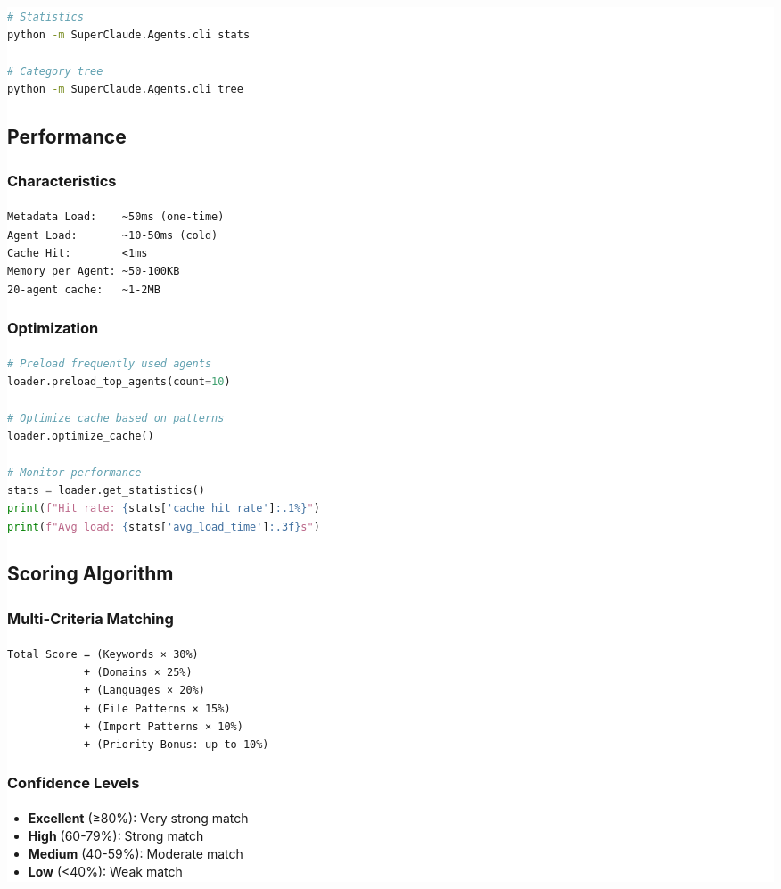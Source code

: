 ```bash
# Statistics
python -m SuperClaude.Agents.cli stats

# Category tree
python -m SuperClaude.Agents.cli tree
```

## Performance

### Characteristics

```
Metadata Load:    ~50ms (one-time)
Agent Load:       ~10-50ms (cold)
Cache Hit:        <1ms
Memory per Agent: ~50-100KB
20-agent cache:   ~1-2MB
```

### Optimization

```python
# Preload frequently used agents
loader.preload_top_agents(count=10)

# Optimize cache based on patterns
loader.optimize_cache()

# Monitor performance
stats = loader.get_statistics()
print(f"Hit rate: {stats['cache_hit_rate']:.1%}")
print(f"Avg load: {stats['avg_load_time']:.3f}s")
```

## Scoring Algorithm

### Multi-Criteria Matching

```
Total Score = (Keywords × 30%)
            + (Domains × 25%)
            + (Languages × 20%)
            + (File Patterns × 15%)
            + (Import Patterns × 10%)
            + (Priority Bonus: up to 10%)
```

### Confidence Levels

- **Excellent** (≥80%): Very strong match
- **High** (60-79%): Strong match
- **Medium** (40-59%): Moderate match
- **Low** (<40%): Weak match
